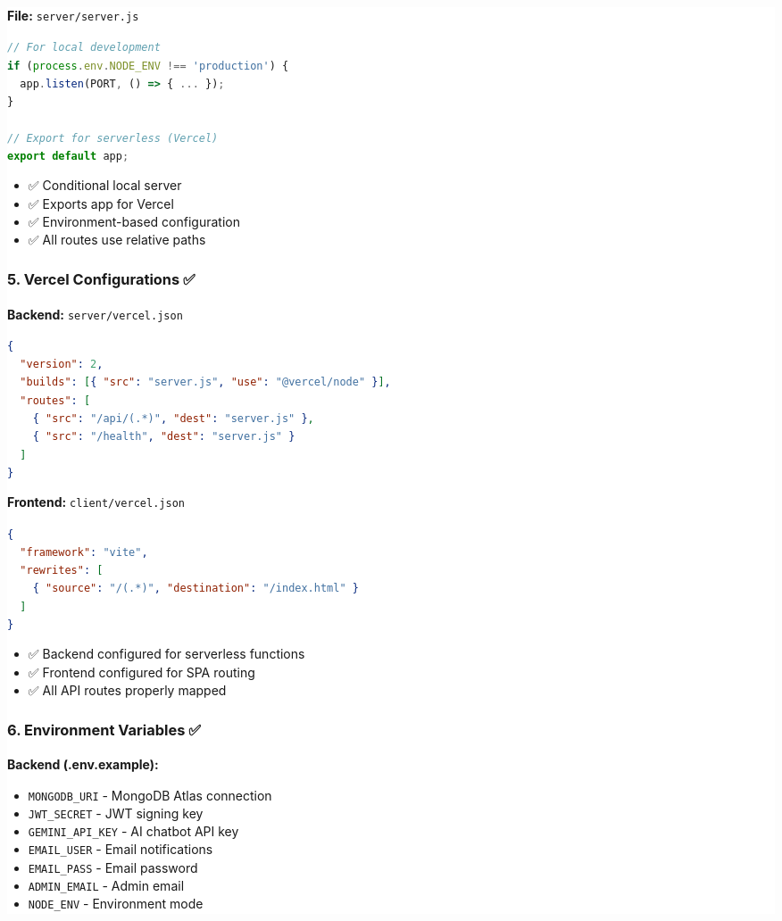 **File:** `server/server.js`
```javascript
// For local development
if (process.env.NODE_ENV !== 'production') {
  app.listen(PORT, () => { ... });
}

// Export for serverless (Vercel)
export default app;
```

- ✅ Conditional local server
- ✅ Exports app for Vercel
- ✅ Environment-based configuration
- ✅ All routes use relative paths

### 5. **Vercel Configurations** ✅

**Backend:** `server/vercel.json`
```json
{
  "version": 2,
  "builds": [{ "src": "server.js", "use": "@vercel/node" }],
  "routes": [
    { "src": "/api/(.*)", "dest": "server.js" },
    { "src": "/health", "dest": "server.js" }
  ]
}
```

**Frontend:** `client/vercel.json`
```json
{
  "framework": "vite",
  "rewrites": [
    { "source": "/(.*)", "destination": "/index.html" }
  ]
}
```

- ✅ Backend configured for serverless functions
- ✅ Frontend configured for SPA routing
- ✅ All API routes properly mapped

### 6. **Environment Variables** ✅

**Backend (.env.example):**
- `MONGODB_URI` - MongoDB Atlas connection
- `JWT_SECRET` - JWT signing key
- `GEMINI_API_KEY` - AI chatbot API key
- `EMAIL_USER` - Email notifications
- `EMAIL_PASS` - Email password
- `ADMIN_EMAIL` - Admin email
- `NODE_ENV` - Environment mode
